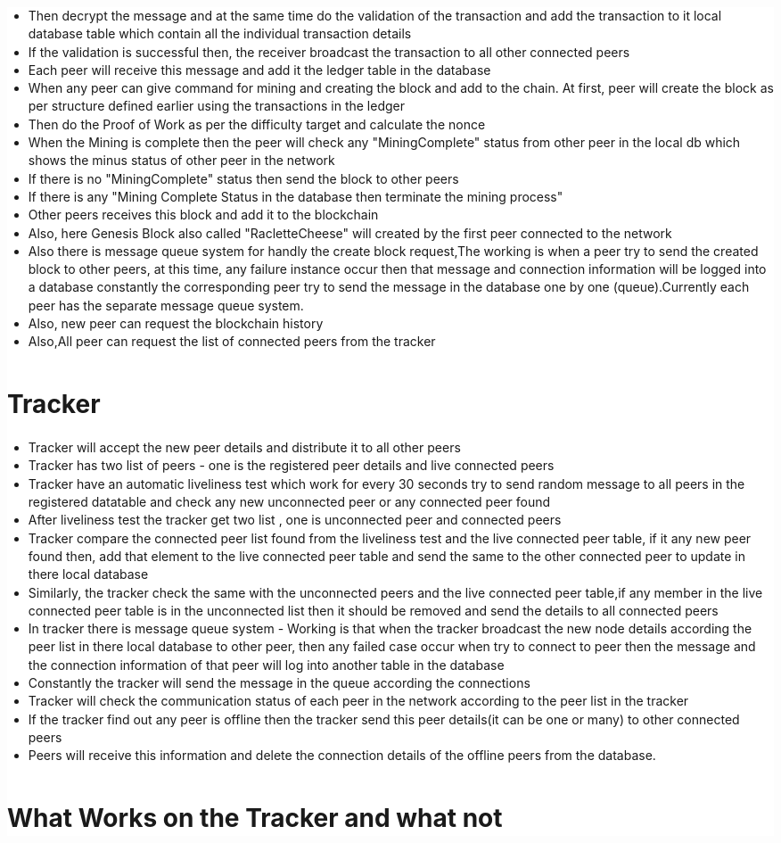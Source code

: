 * Then decrypt the message and at the same time do the validation of the transaction and add the transaction to it local database table which contain all the individual transaction details
* If the validation is successful then, the receiver  broadcast the transaction to all other connected peers 
* Each peer will receive this message and add it the ledger table in the database 
* When any peer can give  command for mining and creating the block and add to the chain. At first, peer will create the block as per structure defined earlier using the transactions in the ledger 
* Then do the Proof of Work as per the difficulty target and calculate the nonce 
* When the Mining is complete then the peer will check  any "MiningComplete" status from other peer in the local db which shows the minus status of other peer in the network
* If there is no "MiningComplete" status then send the block to other peers 
* If there is any "Mining Complete Status in the database then terminate the mining process"
* Other peers receives this block and add it to the blockchain
* Also, here Genesis Block also called "RacletteCheese" will created by the first peer connected to the network
* Also there is message queue system for handly the create block request,The working is when a  peer try to send the created block to other peers, at this time, any failure instance occur then that message and connection information will be logged into a database
constantly the corresponding peer try to send the message in the database one by one (queue).Currently each peer has the separate message queue system.
* Also, new peer can request the blockchain history
* Also,All peer can request the list of connected peers from the tracker

# Tracker
* Tracker will accept the new peer details and distribute it to all other peers
* Tracker has two list of peers - one is the registered peer details and live connected peers
* Tracker have an automatic liveliness test which work for every 30 seconds try to send random message to all peers in the registered datatable and check any new unconnected peer or any connected peer found
* After liveliness test the tracker get two list , one is unconnected peer and connected peers
* Tracker compare the connected peer list found from the liveliness test and the live connected peer table, if it any new peer found then, add that element to the live connected peer table and send the same to the other connected peer to update in there local database
* Similarly, the tracker check the same with the unconnected peers and the live connected peer table,if any member in the live connected peer table is in the unconnected list then it should be removed and send the details to all connected peers
* In tracker there is message queue system - Working is that when the tracker broadcast the new node details according the peer list in there local database to other peer, then any failed case occur when try to connect to peer then the message and the connection information of that peer will log into another table in the database
* Constantly the tracker will send the message in the queue according the connections
* Tracker will check the communication status of each peer in the network according to the peer list in the tracker 
* If the tracker find out any peer is offline then the tracker send this peer details(it can be one or many) to other connected peers
* Peers will receive this information and delete the connection details of the offline peers from the database.

# What Works on the Tracker and what not
